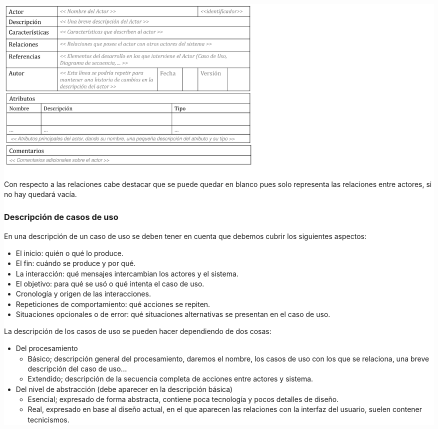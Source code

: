 <div>
<p style='text_align:center;'>
<img src=./imagenes/plantillactor.png alt="Error" width=500px>
</p>
</div>

Con respecto a las relaciones cabe destacar que se puede quedar en blanco pues solo representa las relaciones entre actores, si no hay quedará vacía.

### Descripción de casos de uso

En una descripción de un caso de uso se deben tener en cuenta que debemos cubrir los siguientes aspectos:
- El inicio: quién o qué lo produce.
- El fin: cuándo se produce y por qué.
- La interacción: qué mensajes intercambian los actores y el sistema.
- El objetivo: para qué se usó o qué intenta el caso de uso.
- Cronología y origen de las interacciones.
- Repeticiones de comportamiento: qué acciones se repiten.
- Situaciones opcionales o de error: qué situaciones alternativas se presentan en el caso de uso.

La descripción de los casos de uso se pueden hacer dependiendo de dos cosas:
- Del procesamiento
    + Básico; descripción general del procesamiento, daremos el nombre, los casos de uso con los que se relaciona, una breve descripción del caso de uso...
    + Extendido; descripción de la secuencia completa de acciones entre actores y sistema.
- Del nivel de abstracción (debe aparecer en la descripción básica)
    + Esencial; expresado de forma abstracta, contiene poca tecnología y pocos detalles de diseño.
    + Real, expresado en base al diseño actual, en el que aparecen las relaciones con la interfaz del usuario, suelen contener tecnicismos.
